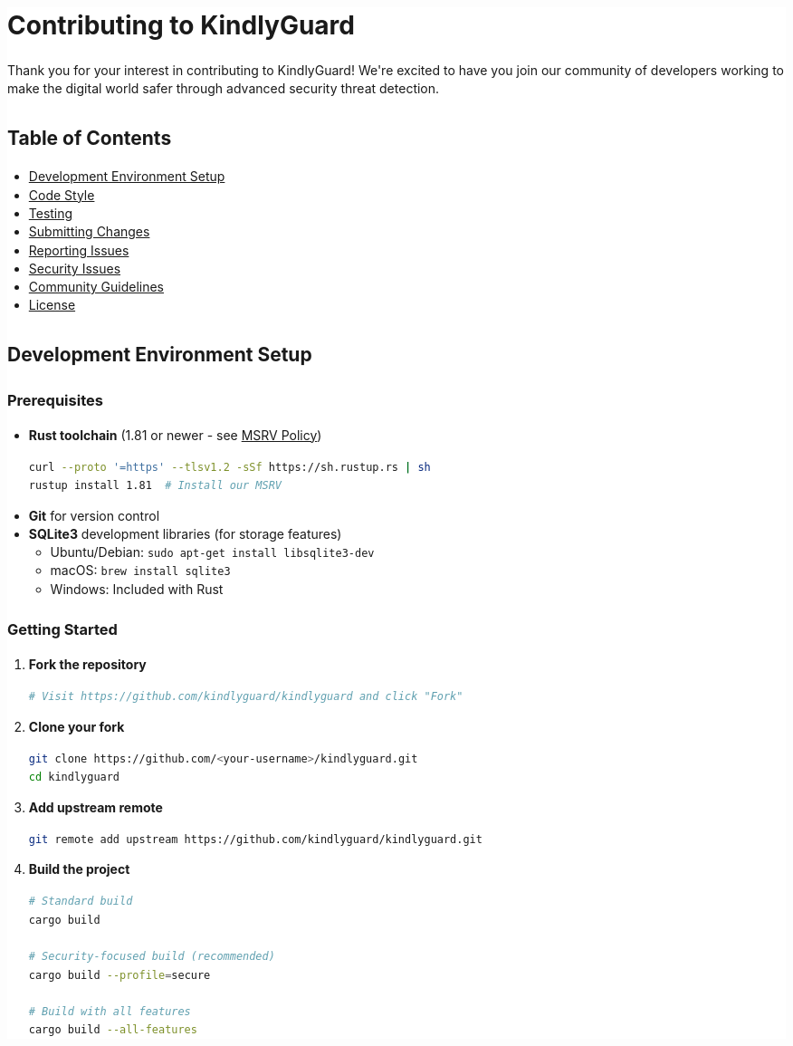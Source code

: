 # Contributing to KindlyGuard

Thank you for your interest in contributing to KindlyGuard! We're excited to have you join our community of developers working to make the digital world safer through advanced security threat detection.

## Table of Contents

- [Development Environment Setup](#development-environment-setup)
- [Code Style](#code-style)
- [Testing](#testing)
- [Submitting Changes](#submitting-changes)
- [Reporting Issues](#reporting-issues)
- [Security Issues](#security-issues)
- [Community Guidelines](#community-guidelines)
- [License](#license)

## Development Environment Setup

### Prerequisites

- **Rust toolchain** (1.81 or newer - see [MSRV Policy](docs/MSRV_POLICY.md))
  ```bash
  curl --proto '=https' --tlsv1.2 -sSf https://sh.rustup.rs | sh
  rustup install 1.81  # Install our MSRV
  ```
- **Git** for version control
- **SQLite3** development libraries (for storage features)
  - Ubuntu/Debian: `sudo apt-get install libsqlite3-dev`
  - macOS: `brew install sqlite3`
  - Windows: Included with Rust

### Getting Started

1. **Fork the repository**
   ```bash
   # Visit https://github.com/kindlyguard/kindlyguard and click "Fork"
   ```

2. **Clone your fork**
   ```bash
   git clone https://github.com/<your-username>/kindlyguard.git
   cd kindlyguard
   ```

3. **Add upstream remote**
   ```bash
   git remote add upstream https://github.com/kindlyguard/kindlyguard.git
   ```

4. **Build the project**
   ```bash
   # Standard build
   cargo build
   
   # Security-focused build (recommended)
   cargo build --profile=secure
   
   # Build with all features
   cargo build --all-features
   ```
